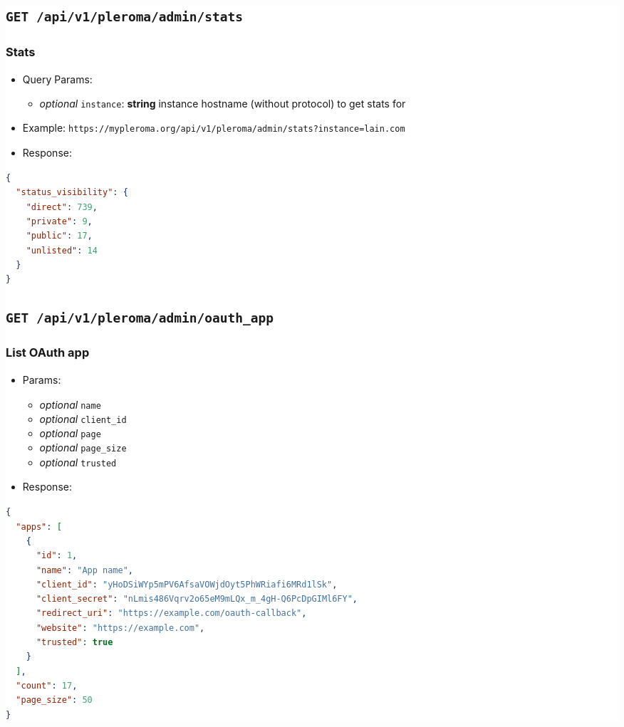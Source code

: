 ## `GET /api/v1/pleroma/admin/stats`

### Stats

- Query Params:
  - *optional* `instance`: **string** instance hostname (without protocol) to get stats for
- Example: `https://mypleroma.org/api/v1/pleroma/admin/stats?instance=lain.com`

- Response:

```json
{
  "status_visibility": {
    "direct": 739,
    "private": 9,
    "public": 17,
    "unlisted": 14
  }
}
```

## `GET /api/v1/pleroma/admin/oauth_app`

### List OAuth app

- Params:
  - *optional* `name`
  - *optional* `client_id`
  - *optional* `page`
  - *optional* `page_size`
  - *optional* `trusted`

- Response:

```json
{
  "apps": [
    {
      "id": 1,
      "name": "App name",
      "client_id": "yHoDSiWYp5mPV6AfsaVOWjdOyt5PhWRiafi6MRd1lSk",
      "client_secret": "nLmis486Vqrv2o65eM9mLQx_m_4gH-Q6PcDpGIMl6FY",
      "redirect_uri": "https://example.com/oauth-callback",
      "website": "https://example.com",
      "trusted": true
    }
  ],
  "count": 17,
  "page_size": 50
}
```

